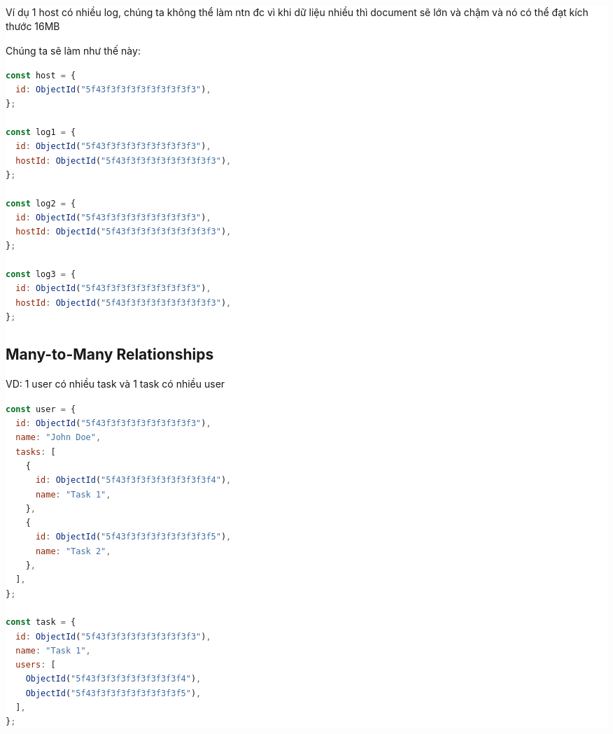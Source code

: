 Ví dụ 1 host có nhiều log, chúng ta không thể làm ntn đc vì khi dữ liệu nhiều thì document sẽ lớn và chậm và nó có thể đạt kích thước 16MB

Chúng ta sẽ làm như thế này:

```js
const host = {
  id: ObjectId("5f43f3f3f3f3f3f3f3f3f3"),
};

const log1 = {
  id: ObjectId("5f43f3f3f3f3f3f3f3f3f3"),
  hostId: ObjectId("5f43f3f3f3f3f3f3f3f3f3"),
};

const log2 = {
  id: ObjectId("5f43f3f3f3f3f3f3f3f3f3"),
  hostId: ObjectId("5f43f3f3f3f3f3f3f3f3f3"),
};

const log3 = {
  id: ObjectId("5f43f3f3f3f3f3f3f3f3f3"),
  hostId: ObjectId("5f43f3f3f3f3f3f3f3f3f3"),
};
```

## Many-to-Many Relationships

VD: 1 user có nhiều task và 1 task có nhiều user

```js
const user = {
  id: ObjectId("5f43f3f3f3f3f3f3f3f3f3"),
  name: "John Doe",
  tasks: [
    {
      id: ObjectId("5f43f3f3f3f3f3f3f3f3f4"),
      name: "Task 1",
    },
    {
      id: ObjectId("5f43f3f3f3f3f3f3f3f3f5"),
      name: "Task 2",
    },
  ],
};

const task = {
  id: ObjectId("5f43f3f3f3f3f3f3f3f3f3"),
  name: "Task 1",
  users: [
    ObjectId("5f43f3f3f3f3f3f3f3f3f4"),
    ObjectId("5f43f3f3f3f3f3f3f3f3f5"),
  ],
};
```
